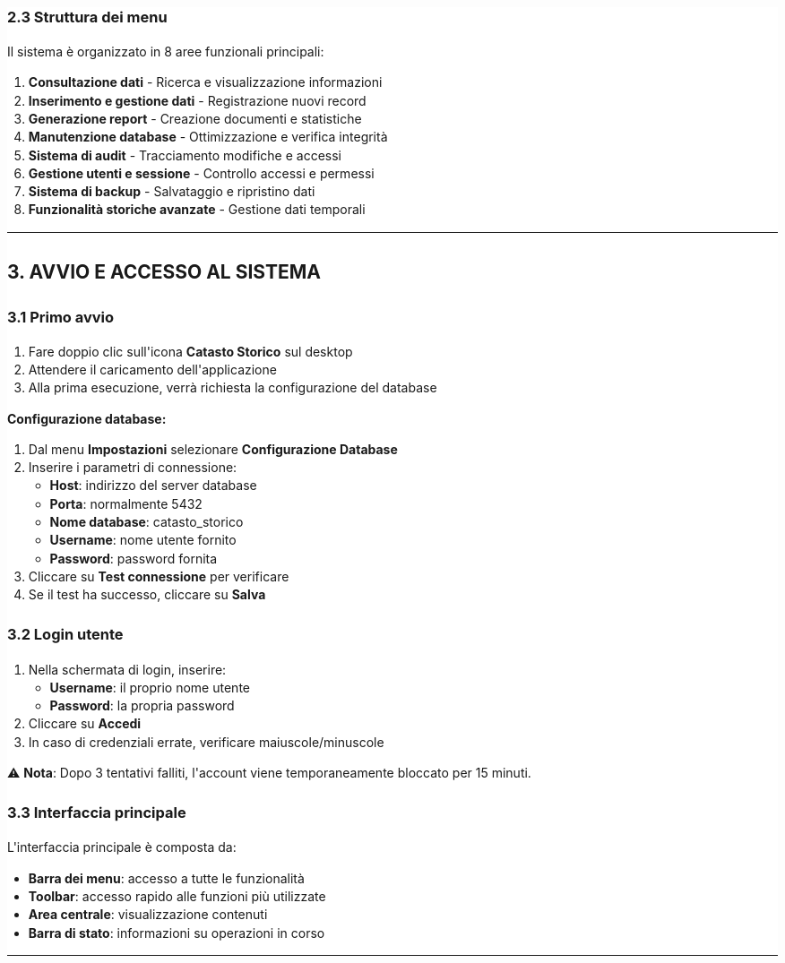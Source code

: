 ### 2.3 Struttura dei menu

Il sistema è organizzato in 8 aree funzionali principali:

1. **Consultazione dati** - Ricerca e visualizzazione informazioni
2. **Inserimento e gestione dati** - Registrazione nuovi record
3. **Generazione report** - Creazione documenti e statistiche
4. **Manutenzione database** - Ottimizzazione e verifica integrità
5. **Sistema di audit** - Tracciamento modifiche e accessi
6. **Gestione utenti e sessione** - Controllo accessi e permessi
7. **Sistema di backup** - Salvataggio e ripristino dati
8. **Funzionalità storiche avanzate** - Gestione dati temporali

---

## 3. AVVIO E ACCESSO AL SISTEMA

### 3.1 Primo avvio

1. Fare doppio clic sull'icona **Catasto Storico** sul desktop
2. Attendere il caricamento dell'applicazione
3. Alla prima esecuzione, verrà richiesta la configurazione del database

**Configurazione database:**
1. Dal menu **Impostazioni** selezionare **Configurazione Database**
2. Inserire i parametri di connessione:
   - **Host**: indirizzo del server database
   - **Porta**: normalmente 5432
   - **Nome database**: catasto_storico
   - **Username**: nome utente fornito
   - **Password**: password fornita
3. Cliccare su **Test connessione** per verificare
4. Se il test ha successo, cliccare su **Salva**

### 3.2 Login utente

1. Nella schermata di login, inserire:
   - **Username**: il proprio nome utente
   - **Password**: la propria password
2. Cliccare su **Accedi**
3. In caso di credenziali errate, verificare maiuscole/minuscole

⚠️ **Nota**: Dopo 3 tentativi falliti, l'account viene temporaneamente bloccato per 15 minuti.

### 3.3 Interfaccia principale

L'interfaccia principale è composta da:

- **Barra dei menu**: accesso a tutte le funzionalità
- **Toolbar**: accesso rapido alle funzioni più utilizzate
- **Area centrale**: visualizzazione contenuti
- **Barra di stato**: informazioni su operazioni in corso

---
